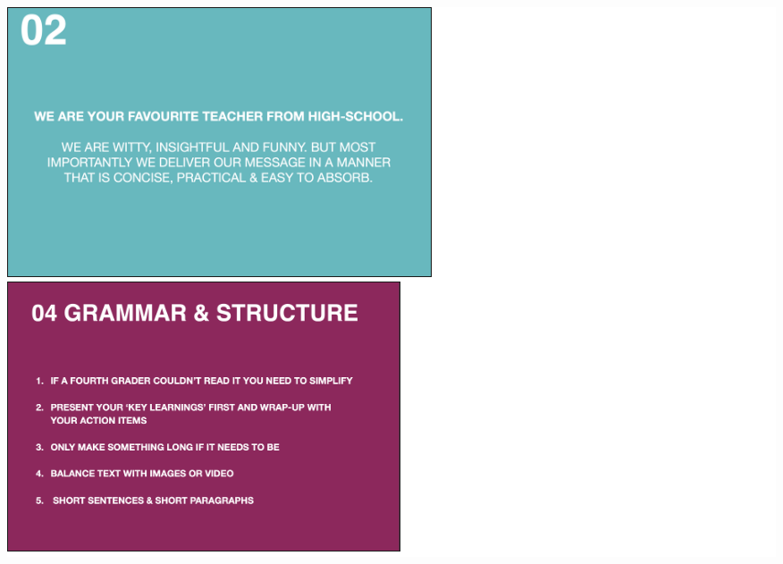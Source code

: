 <img src="src/images/MI_4.png" alt="Extract from MI Academy tone of voice documents" height=300 border="1" />

<img src="src/images/MI_6.png" alt="Extract from MI Academy tone of voice documents" height=300 border="1" />
